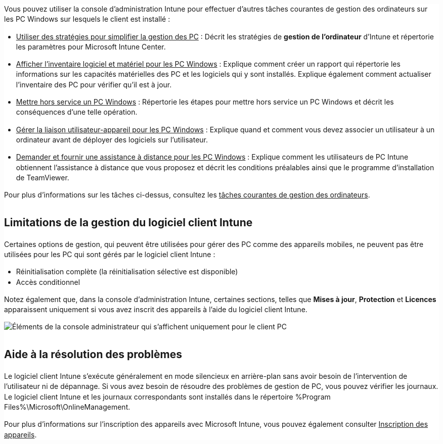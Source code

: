 Vous pouvez utiliser la console d’administration Intune pour effectuer d’autres tâches courantes de gestion des ordinateurs sur les PC Windows sur lesquels le client est installé :
- [Utiliser des stratégies pour simplifier la gestion des PC](use-policies-to-simplify-windows-pc-management.md) : Décrit les stratégies de **gestion de l’ordinateur** d’Intune et répertorie les paramètres pour Microsoft Intune Center.

- [Afficher l’inventaire logiciel et matériel pour les PC Windows](view-hardware-and-software-inventory-for-windows-pcs-in-microsoft-intune.md) : Explique comment créer un rapport qui répertorie les informations sur les capacités matérielles des PC et les logiciels qui y sont installés. Explique également comment actualiser l’inventaire des PC pour vérifier qu’il est à jour.
- [Mettre hors service un PC Windows](retire-a-windows-pc-with-microsoft-intune.md) : Répertorie les étapes pour mettre hors service un PC Windows et décrit les conséquences d’une telle opération.
- [Gérer la liaison utilisateur-appareil pour les PC Windows](manage-user-device-linking-for-windows-pcs-with-microsoft-intune.md) : Explique quand et comment vous devez associer un utilisateur à un ordinateur avant de déployer des logiciels sur l’utilisateur.
- [Demander et fournir une assistance à distance pour les PC Windows](request-and-provide-remote-assistance-for-windows-pcs-in-microsoft-intune.md) : Explique comment les utilisateurs de PC Intune obtiennent l’assistance à distance que vous proposez et décrit les conditions préalables ainsi que le programme d’installation de TeamViewer.

Pour plus d’informations sur les tâches ci-dessus, consultez les [tâches courantes de gestion des ordinateurs](common-windows-pc-management-tasks-with-the-microsoft-intune-computer-client.md).

## <a name="management-limitations-of-the-intune-client-software"></a>Limitations de la gestion du logiciel client Intune

Certaines options de gestion, qui peuvent être utilisées pour gérer des PC comme des appareils mobiles, ne peuvent pas être utilisées pour les PC qui sont gérés par le logiciel client Intune :

-   Réinitialisation complète (la réinitialisation sélective est disponible)
-   Accès conditionnel

Notez également que, dans la console d’administration Intune, certaines sections, telles que **Mises à jour**, **Protection** et **Licences** apparaissent uniquement si vous avez inscrit des appareils à l’aide du logiciel client Intune.

  ![Éléments de la console administrateur qui s’affichent uniquement pour le client PC](media/admin-console-settings-only-for-pc-agent.png)

## <a name="help-with-troubleshooting"></a>Aide à la résolution des problèmes

Le logiciel client Intune s’exécute généralement en mode silencieux en arrière-plan sans avoir besoin de l’intervention de l’utilisateur ni de dépannage. Si vous avez besoin de résoudre des problèmes de gestion de PC, vous pouvez vérifier les journaux. Le logiciel client Intune et les journaux correspondants sont installés dans le répertoire %Program Files%\Microsoft\OnlineManagement.

Pour plus d’informations sur l’inscription des appareils avec Microsoft Intune, vous pouvez également consulter [Inscription des appareils](device-enrollment.md).
